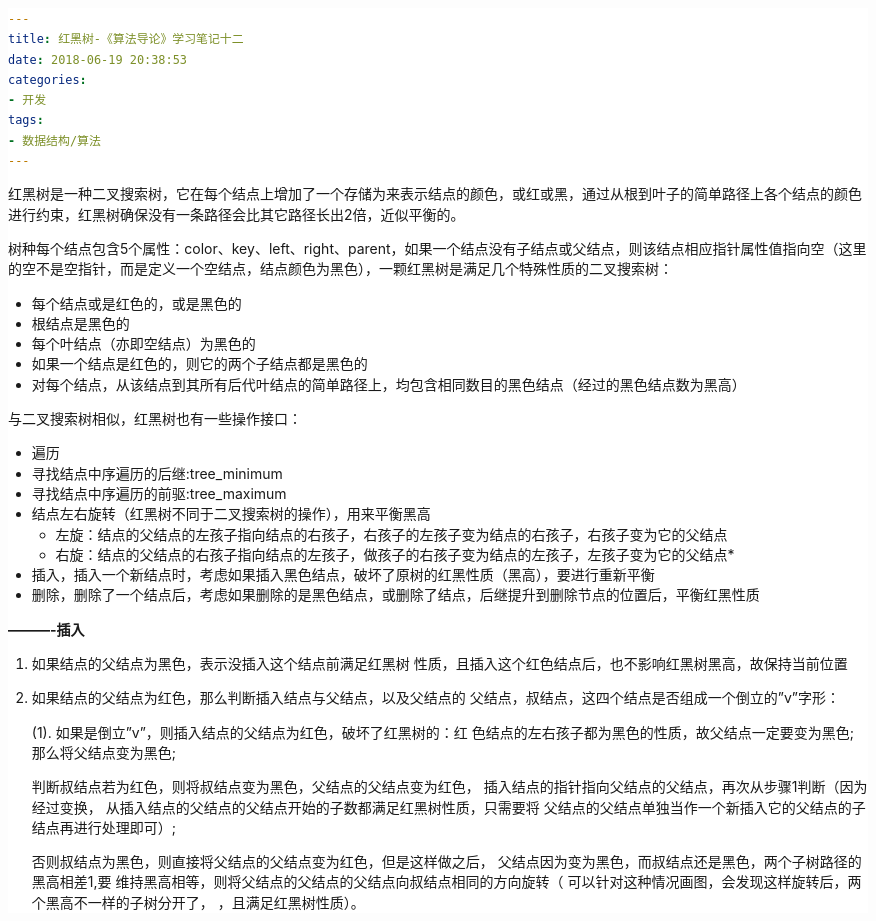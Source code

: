 ```yaml
---
title: 红黑树-《算法导论》学习笔记十二
date: 2018-06-19 20:38:53
categories:
- 开发
tags:
- 数据结构/算法
---
```


红黑树是一种二叉搜索树，它在每个结点上增加了一个存储为来表示结点的颜色，或红或黑，通过从根到叶子的简单路径上各个结点的颜色进行约束，红黑树确保没有一条路径会比其它路径长出2倍，近似平衡的。

树种每个结点包含5个属性：color、key、left、right、parent，如果一个结点没有子结点或父结点，则该结点相应指针属性值指向空（这里的空不是空指针，而是定义一个空结点，结点颜色为黑色），一颗红黑树是满足几个特殊性质的二叉搜索树：


* 每个结点或是红色的，或是黑色的
* 根结点是黑色的
* 每个叶结点（亦即空结点）为黑色的
* 如果一个结点是红色的，则它的两个子结点都是黑色的
* 对每个结点，从该结点到其所有后代叶结点的简单路径上，均包含相同数目的黑色结点（经过的黑色结点数为黑高）

与二叉搜索树相似，红黑树也有一些操作接口：


* 遍历
* 寻找结点中序遍历的后继:tree_minimum
* 寻找结点中序遍历的前驱:tree_maximum
* 结点左右旋转（红黑树不同于二叉搜索树的操作），用来平衡黑高
    * 左旋：结点的父结点的左孩子指向结点的右孩子，右孩子的左孩子变为结点的右孩子，右孩子变为它的父结点
    * 右旋：结点的父结点的右孩子指向结点的左孩子，做孩子的右孩子变为结点的左孩子，左孩子变为它的父结点*
* 插入，插入一个新结点时，考虑如果插入黑色结点，破坏了原树的红黑性质（黑高），要进行重新平衡
* 删除，删除了一个结点后，考虑如果删除的是黑色结点，或删除了结点，后继提升到删除节点的位置后，平衡红黑性质

**———-插入**


1. 如果结点的父结点为黑色，表示没插入这个结点前满足红黑树
性质，且插入这个红色结点后，也不影响红黑树黑高，故保持当前位置

2. 如果结点的父结点为红色，那么判断插入结点与父结点，以及父结点的
父结点，叔结点，这四个结点是否组成一个倒立的”v”字形：

    (1). 如果是倒立”v”，则插入结点的父结点为红色，破坏了红黑树的：红
色结点的左右孩子都为黑色的性质，故父结点一定要变为黑色;
那么将父结点变为黑色;

    判断叔结点若为红色，则将叔结点变为黑色，父结点的父结点变为红色，
插入结点的指针指向父结点的父结点，再次从步骤1判断（因为经过变换，
从插入结点的父结点的父结点开始的子数都满足红黑树性质，只需要将
父结点的父结点单独当作一个新插入它的父结点的子结点再进行处理即可）;

    否则叔结点为黑色，则直接将父结点的父结点变为红色，但是这样做之后，
父结点因为变为黑色，而叔结点还是黑色，两个子树路径的黑高相差1,要
维持黑高相等，则将父结点的父结点的父结点向叔结点相同的方向旋转（
可以针对这种情况画图，会发现这样旋转后，两个黑高不一样的子树分开了，
，且满足红黑树性质）。
